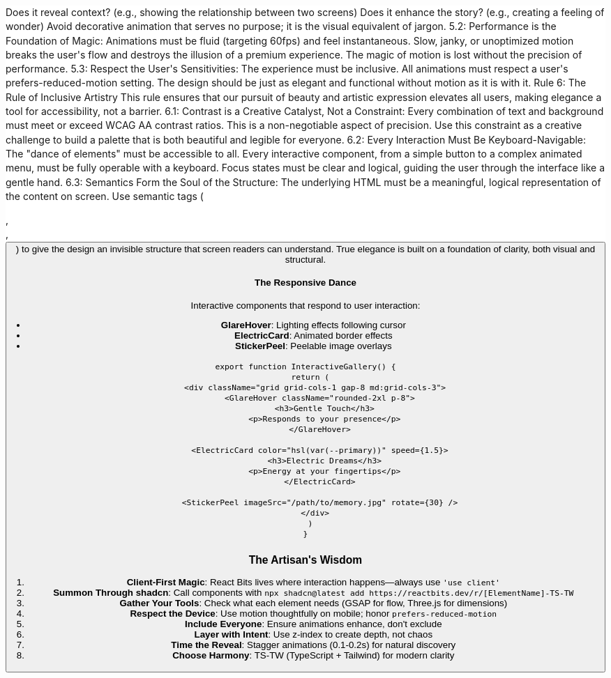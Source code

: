 Does it reveal context? (e.g., showing the relationship between two screens)
Does it enhance the story? (e.g., creating a feeling of wonder)
Avoid decorative animation that serves no purpose; it is the visual equivalent of jargon.
5.2: Performance is the Foundation of Magic: Animations must be fluid (targeting 60fps) and feel instantaneous. Slow, janky, or unoptimized motion breaks the user's flow and destroys the illusion of a premium experience. The magic of motion is lost without the precision of performance.
5.3: Respect the User's Sensitivities: The experience must be inclusive. All animations must respect a user's prefers-reduced-motion setting. The design should be just as elegant and functional without motion as it is with it.
Rule 6: The Rule of Inclusive Artistry
This rule ensures that our pursuit of beauty and artistic expression elevates all users, making elegance a tool for accessibility, not a barrier.
6.1: Contrast is a Creative Catalyst, Not a Constraint: Every combination of text and background must meet or exceed WCAG AA contrast ratios. This is a non-negotiable aspect of precision. Use this constraint as a creative challenge to build a palette that is both beautiful and legible for everyone.
6.2: Every Interaction Must Be Keyboard-Navigable: The "dance of elements" must be accessible to all. Every interactive component, from a simple button to a complex animated menu, must be fully operable with a keyboard. Focus states must be clear and logical, guiding the user through the interface like a gentle hand.
6.3: Semantics Form the Soul of the Structure: The underlying HTML must be a meaningful, logical representation of the content on screen. Use semantic tags (<nav>, <main>, <button>) to give the design an invisible structure that screen readers can understand. True elegance is built on a foundation of clarity, both visual and structural.

#### The Responsive Dance
Interactive components that respond to user interaction:
- **GlareHover**: Lighting effects following cursor
- **ElectricCard**: Animated border effects
- **StickerPeel**: Peelable image overlays
```tsx
export function InteractiveGallery() {
  return (
    <div className="grid grid-cols-1 gap-8 md:grid-cols-3">
      <GlareHover className="rounded-2xl p-8">
        <h3>Gentle Touch</h3>
        <p>Responds to your presence</p>
      </GlareHover>

      <ElectricCard color="hsl(var(--primary))" speed={1.5}>
        <h3>Electric Dreams</h3>
        <p>Energy at your fingertips</p>
      </ElectricCard>

      <StickerPeel imageSrc="/path/to/memory.jpg" rotate={30} />
    </div>
  )
}
```

### The Artisan's Wisdom

1. **Client-First Magic**: React Bits lives where interaction happens—always use `'use client'`
2. **Summon Through shadcn**: Call components with `npx shadcn@latest add https://reactbits.dev/r/[ElementName]-TS-TW`
3. **Gather Your Tools**: Check what each element needs (GSAP for flow, Three.js for dimensions)
4. **Respect the Device**: Use motion thoughtfully on mobile; honor `prefers-reduced-motion`
5. **Include Everyone**: Ensure animations enhance, don't exclude
6. **Layer with Intent**: Use z-index to create depth, not chaos
7. **Time the Reveal**: Stagger animations (0.1-0.2s) for natural discovery
8. **Choose Harmony**: TS-TW (TypeScript + Tailwind) for modern clarity
